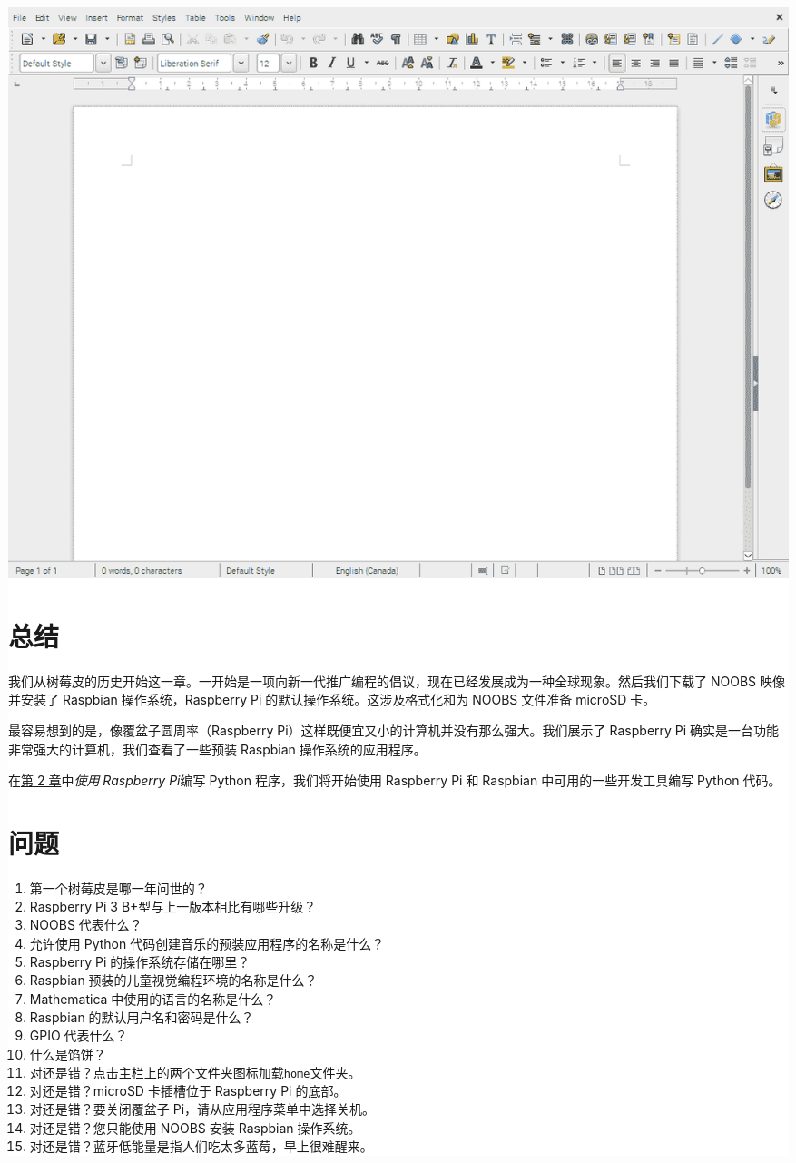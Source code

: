 ![](img/daf33d70-19fb-4037-b7e0-c61eb41817af.png)

# 总结

我们从树莓皮的历史开始这一章。一开始是一项向新一代推广编程的倡议，现在已经发展成为一种全球现象。然后我们下载了 NOOBS 映像并安装了 Raspbian 操作系统，Raspberry Pi 的默认操作系统。这涉及格式化和为 NOOBS 文件准备 microSD 卡。

最容易想到的是，像覆盆子圆周率（Raspberry Pi）这样既便宜又小的计算机并没有那么强大。我们展示了 Raspberry Pi 确实是一台功能非常强大的计算机，我们查看了一些预装 Raspbian 操作系统的应用程序。

在[第 2 章](02.html)中*使用 Raspberry Pi*编写 Python 程序，我们将开始使用 Raspberry Pi 和 Raspbian 中可用的一些开发工具编写 Python 代码。

# 问题

1.  第一个树莓皮是哪一年问世的？
2.  Raspberry Pi 3 B+型与上一版本相比有哪些升级？
3.  NOOBS 代表什么？
4.  允许使用 Python 代码创建音乐的预装应用程序的名称是什么？
5.  Raspberry Pi 的操作系统存储在哪里？
6.  Raspbian 预装的儿童视觉编程环境的名称是什么？
7.  Mathematica 中使用的语言的名称是什么？
8.  Raspbian 的默认用户名和密码是什么？
9.  GPIO 代表什么？
10.  什么是馅饼？
11.  对还是错？点击主栏上的两个文件夹图标加载`home`文件夹。
12.  对还是错？microSD 卡插槽位于 Raspberry Pi 的底部。
13.  对还是错？要关闭覆盆子 Pi，请从应用程序菜单中选择关机。
14.  对还是错？您只能使用 NOOBS 安装 Raspbian 操作系统。
15.  对还是错？蓝牙低能量是指人们吃太多蓝莓，早上很难醒来。
